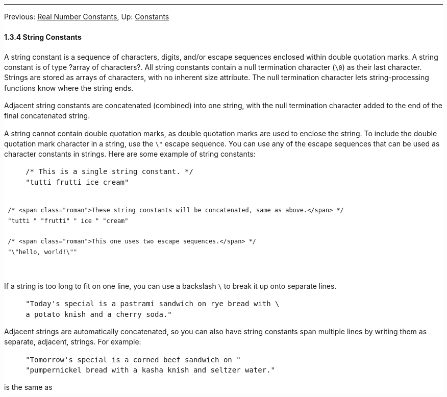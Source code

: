 </p><div class="node">
<p></p><hr>
<a name="String-Constants"></a>
Previous:&nbsp;<a rel="previous" accesskey="p" href="#Real-Number-Constants">Real Number Constants</a>,
Up:&nbsp;<a rel="up" accesskey="u" href="#Constants">Constants</a>

</div>

<h4 class="subsection">1.3.4 String Constants</h4>

<p><a name="index-string-constants-14"></a><a name="index-string-literals-15"></a>
A string constant is a sequence of characters, digits, and/or escape
sequences enclosed within double quotation marks.  A string constant
is of type ?array of characters?.  All string constants contain a
null termination character (<code>\0</code>) as their last character.  Strings
are stored as arrays of characters, with no inherent size attribute. 
The null termination character lets string-processing functions know
where the string ends.

   </p><p>Adjacent string constants are concatenated (combined) into
one string, with the null termination character added to the end of
the final concatenated string.

   </p><p>A string cannot contain double quotation marks, as double
quotation marks are used to enclose the string.  To include
the double quotation mark character in a string, use the <code>\"</code>
escape sequence.  You can use any of the escape sequences that can
be used as character constants in strings.  Here are some example
of string constants:

</p><pre class="example">     /* <span class="roman">This is a single string constant.</span> */
     "tutti frutti ice cream"
     
     /* <span class="roman">These string constants will be concatenated, same as above.</span> */
     "tutti " "frutti" " ice " "cream"
     
     /* <span class="roman">This one uses two escape sequences.</span> */
     "\"hello, world!\""
</pre>
   <p class="noindent">If a string is too long to fit on one line, you can use a backslash <code>\</code>
to break it up onto separate lines.

</p><pre class="example">     "Today's special is a pastrami sandwich on rye bread with \
     a potato knish and a cherry soda."
</pre>
   <p class="noindent">Adjacent strings are automatically concatenated, so you can also have string
constants span multiple lines by writing them as separate, adjacent, strings. 
For example:

</p><pre class="example">     "Tomorrow's special is a corned beef sandwich on "
     "pumpernickel bread with a kasha knish and seltzer water."
</pre>
   <p class="noindent">is the same as
